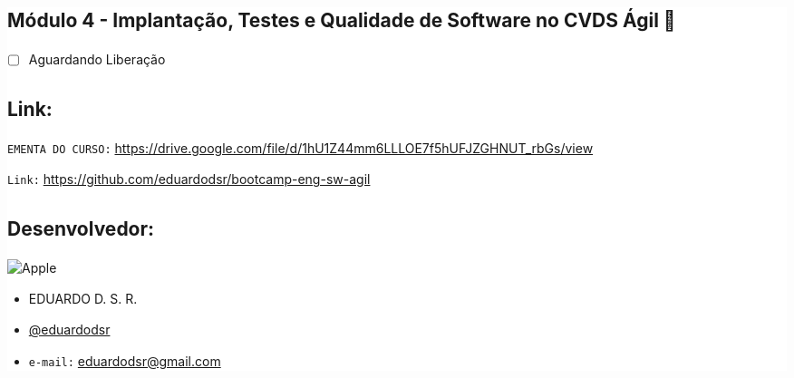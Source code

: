 ## Módulo 4 - Implantação, Testes e Qualidade de Software no CVDS Ágil :closed_book:
- [ ] Aguardando Liberação

<span id="#link"> 
  
## Link:

``` EMENTA DO CURSO: ``` <https://drive.google.com/file/d/1hU1Z44mm6LLLOE7f5hUFJZGHNUT_rbGs/view>

``` Link: ```  <https://github.com/eduardodsr/bootcamp-eng-sw-agil>



<span id="dev"> 
 
## Desenvolvedor:
 
![Apple](https://img.shields.io/badge/Apple-laptop-999999?style=for-the-badge&logo=apple&logoColor=white)

- EDUARDO D. S. R.
  
 - [@eduardodsr](https://www.github.com/eduardodsr)
 
- ``` e-mail: ``` <eduardodsr@gmail.com> 








